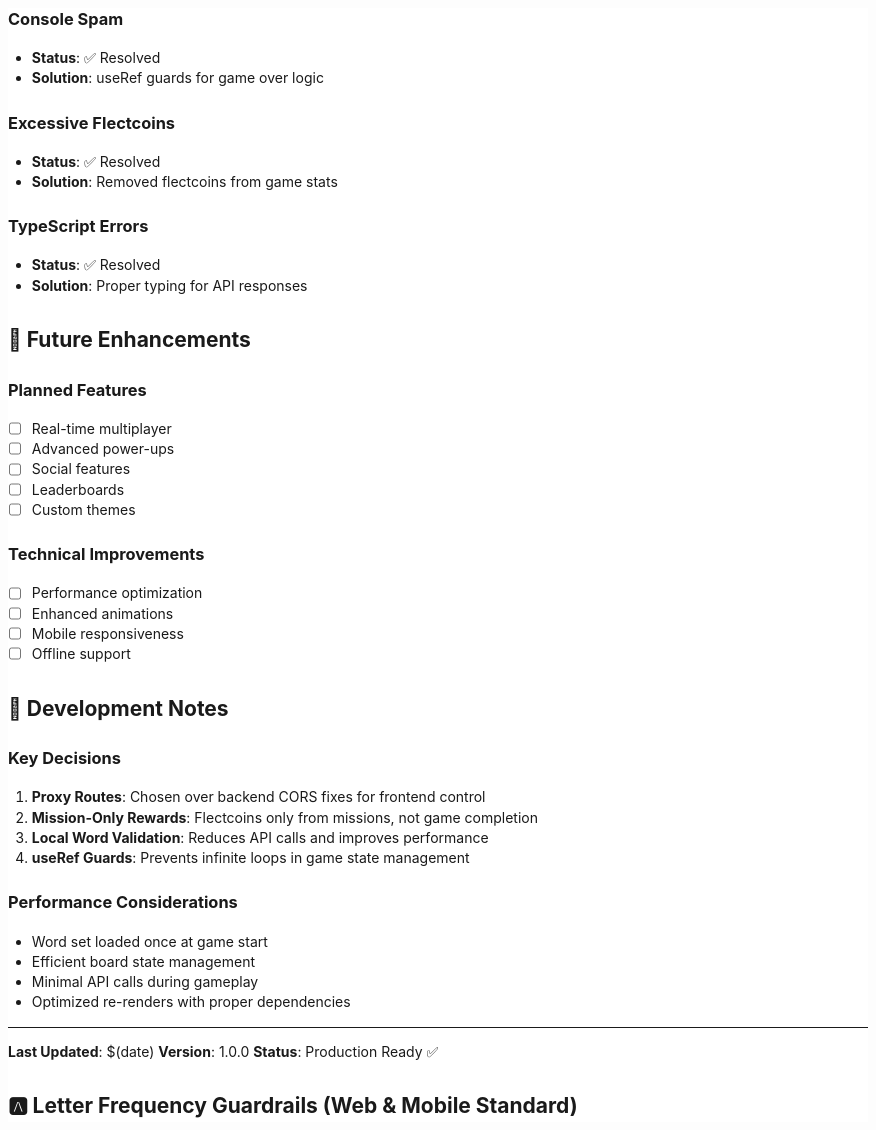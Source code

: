 ### Console Spam
- **Status**: ✅ Resolved  
- **Solution**: useRef guards for game over logic

### Excessive Flectcoins
- **Status**: ✅ Resolved
- **Solution**: Removed flectcoins from game stats

### TypeScript Errors
- **Status**: ✅ Resolved
- **Solution**: Proper typing for API responses

## 🚀 Future Enhancements

### Planned Features
- [ ] Real-time multiplayer
- [ ] Advanced power-ups
- [ ] Social features
- [ ] Leaderboards
- [ ] Custom themes

### Technical Improvements
- [ ] Performance optimization
- [ ] Enhanced animations
- [ ] Mobile responsiveness
- [ ] Offline support

## 📝 Development Notes

### Key Decisions
1. **Proxy Routes**: Chosen over backend CORS fixes for frontend control
2. **Mission-Only Rewards**: Flectcoins only from missions, not game completion
3. **Local Word Validation**: Reduces API calls and improves performance
4. **useRef Guards**: Prevents infinite loops in game state management

### Performance Considerations
- Word set loaded once at game start
- Efficient board state management
- Minimal API calls during gameplay
- Optimized re-renders with proper dependencies

---

**Last Updated**: $(date)
**Version**: 1.0.0
**Status**: Production Ready ✅

## 🅰️ Letter Frequency Guardrails (Web & Mobile Standard)
